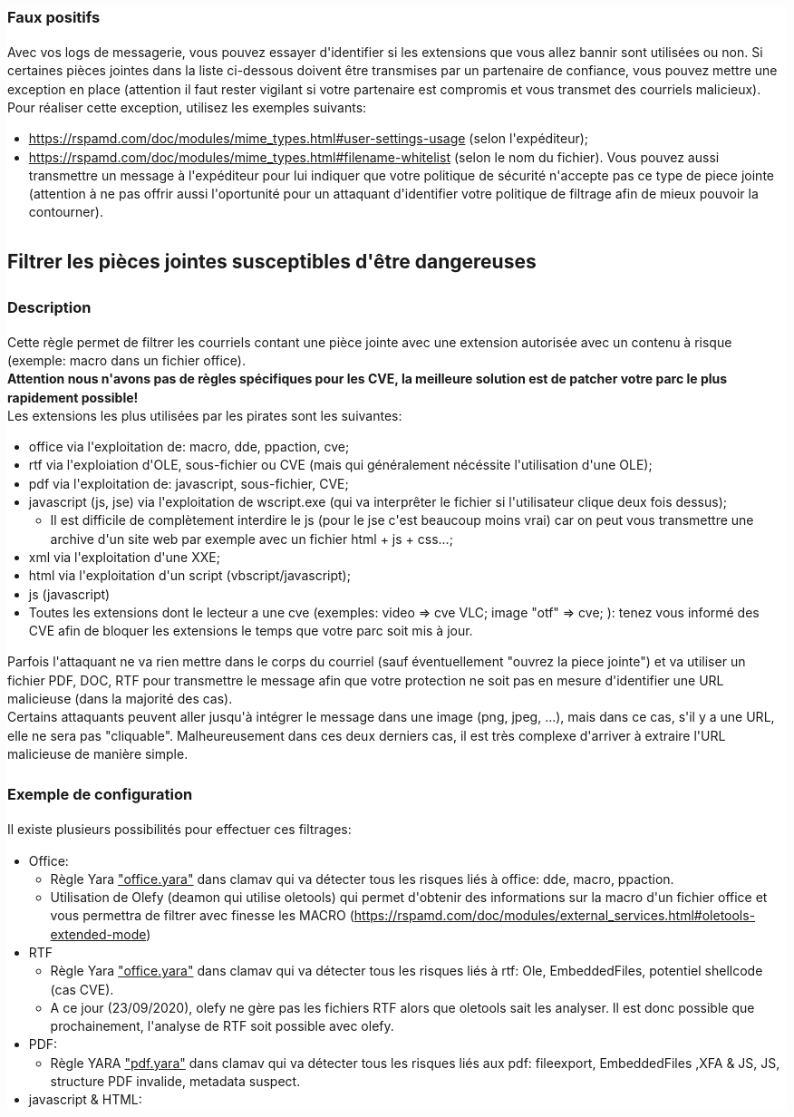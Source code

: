 
### Faux positifs
Avec vos logs de messagerie, vous pouvez essayer d'identifier si les extensions que vous allez bannir sont utilisées ou non.
Si certaines pièces jointes dans la liste ci-dessous doivent être transmises par un partenaire de confiance, vous pouvez mettre une exception en place (attention il faut rester vigilant si votre partenaire est compromis et vous transmet des courriels malicieux).
Pour réaliser cette exception, utilisez les exemples suivants: 
  - https://rspamd.com/doc/modules/mime_types.html#user-settings-usage (selon l'expéditeur);
  - https://rspamd.com/doc/modules/mime_types.html#filename-whitelist (selon le nom du fichier).
Vous pouvez aussi transmettre un message à l'expéditeur pour lui indiquer que votre politique de sécurité n'accepte pas ce type de piece jointe (attention à ne pas offrir aussi l'oportunité pour un attaquant d'identifier votre politique de filtrage afin de mieux pouvoir la contourner).

## Filtrer les pièces jointes susceptibles d'être dangereuses <a name="filter"></a>
### Description
Cette règle permet de filtrer les courriels contant une pièce jointe avec une extension autorisée avec un contenu à risque (exemple: macro dans un fichier office).  
**Attention nous n'avons pas de règles spécifiques pour les CVE, la meilleure solution est de patcher votre parc le plus rapidement possible!**  
Les extensions les plus utilisées par les pirates sont les suivantes:
  - office via l'exploitation de: macro, dde, ppaction, cve; 
  - rtf via l'exploiation d'OLE, sous-fichier ou CVE (mais qui généralement nécéssite l'utilisation d'une OLE);
  - pdf via l'exploitation de: javascript, sous-fichier, CVE;
  - javascript (js, jse) via l'exploitation de wscript.exe (qui va interprêter le fichier si l'utilisateur clique deux fois dessus);
    - Il est difficile de complètement interdire le js (pour le jse c'est beaucoup moins vrai) car on peut vous transmettre une archive d'un site web par exemple avec un fichier html + js + css...;
  - xml via l'exploitation d'une XXE;
  - html via l'exploitation d'un script (vbscript/javascript);
  - js (javascript)
  - Toutes les extensions dont le lecteur a une cve (exemples: video => cve VLC; image "otf" => cve; ): tenez vous informé des CVE afin de bloquer les extensions le temps que votre parc soit mis à jour.
  
Parfois l'attaquant ne va rien mettre dans le corps du courriel (sauf éventuellement "ouvrez la piece jointe") et va utiliser un fichier PDF, DOC, RTF pour transmettre le message afin que votre protection ne soit pas en mesure d'identifier une URL malicieuse (dans la majorité des cas).  
Certains attaquants peuvent aller jusqu'à intégrer le message dans une image (png, jpeg, ...), mais dans ce cas, s'il y a une URL, elle ne sera pas "cliquable".
Malheureusement dans ces deux derniers cas, il est très complexe d'arriver à extraire l'URL malicieuse de manière simple.
### Exemple de configuration
Il existe plusieurs possibilités pour effectuer ces filtrages:
  - Office:
    - Règle Yara ["office.yara"](/rspamd-docker/data/conf/clamav-rules/office.yara) dans clamav qui va détecter tous les risques liés à office: dde, macro, ppaction.
    - Utilisation de Olefy (deamon qui utilise oletools) qui permet d'obtenir des informations sur la macro d'un fichier office et vous permettra de filtrer avec finesse les MACRO (https://rspamd.com/doc/modules/external_services.html#oletools-extended-mode)
  - RTF
    - Règle Yara ["office.yara"](/rspamd-docker/data/conf/clamav-rules/office.yara) dans clamav qui va détecter tous les risques liés à rtf: Ole, EmbeddedFiles, potentiel shellcode (cas CVE).
    - A ce jour (23/09/2020), olefy ne gère pas les fichiers RTF alors que oletools sait les analyser. Il est donc possible que prochainement, l'analyse de RTF soit possible avec olefy.
  - PDF:
    - Règle YARA ["pdf.yara"](/rspamd-docker/data/conf/clamav-rules/pdf.yara) dans clamav qui va détecter tous les risques liés aux pdf: fileexport, EmbeddedFiles ,XFA & JS, JS, structure PDF invalide, metadata suspect.
  - javascript & HTML: